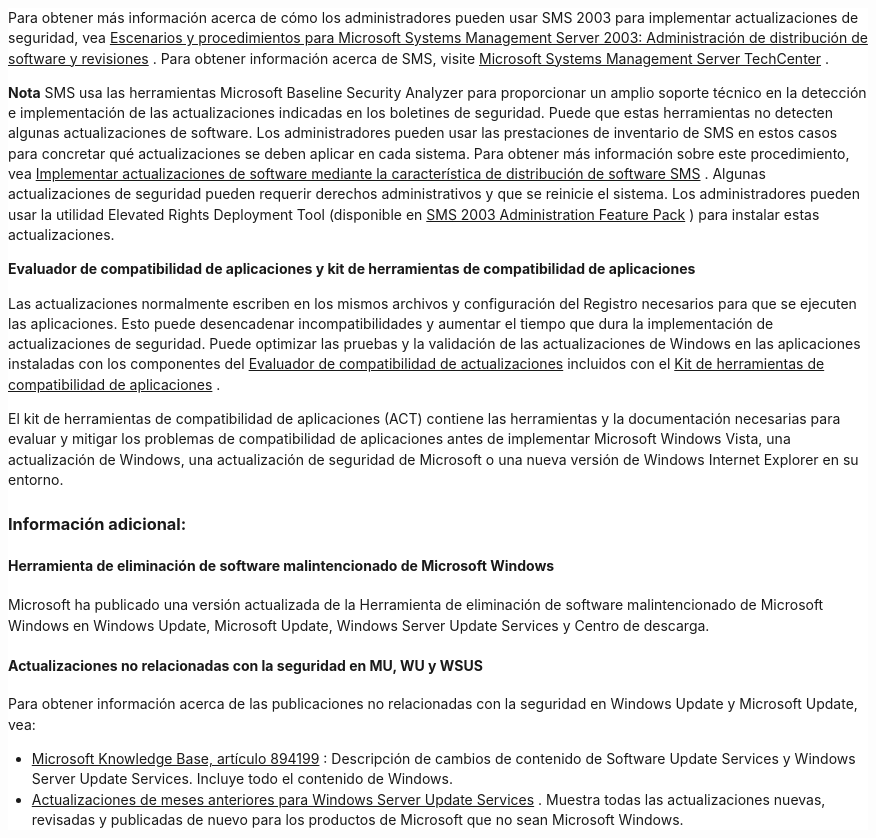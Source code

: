 Para obtener más información acerca de cómo los administradores pueden usar SMS 2003 para implementar actualizaciones de seguridad, vea [Escenarios y procedimientos para Microsoft Systems Management Server 2003: Administración de distribución de software y revisiones](http://www.microsoft.com/downloads/en/details.aspx?familyid=32f2bb4c-42f8-4b8d-844f-2553fd78049f&displaylang=en) . Para obtener información acerca de SMS, visite [Microsoft Systems Management Server TechCenter](http://technet.microsoft.com/en-us/systemcenter/bb545936.aspx) .

**Nota** SMS usa las herramientas Microsoft Baseline Security Analyzer para proporcionar un amplio soporte técnico en la detección e implementación de las actualizaciones indicadas en los boletines de seguridad. Puede que estas herramientas no detecten algunas actualizaciones de software. Los administradores pueden usar las prestaciones de inventario de SMS en estos casos para concretar qué actualizaciones se deben aplicar en cada sistema. Para obtener más información sobre este procedimiento, vea [Implementar actualizaciones de software mediante la característica de distribución de software SMS](http://go.microsoft.com/fwlink/?linkid=33341) . Algunas actualizaciones de seguridad pueden requerir derechos administrativos y que se reinicie el sistema. Los administradores pueden usar la utilidad Elevated Rights Deployment Tool (disponible en [SMS 2003 Administration Feature Pack](http://www.microsoft.com/downloads/en/details.aspx?familyid=7bd3a16e-1899-4e0b-bb99-1320e816167d&displaylang=en) ) para instalar estas actualizaciones.

**Evaluador de compatibilidad de aplicaciones y kit de herramientas de compatibilidad de aplicaciones**

Las actualizaciones normalmente escriben en los mismos archivos y configuración del Registro necesarios para que se ejecuten las aplicaciones. Esto puede desencadenar incompatibilidades y aumentar el tiempo que dura la implementación de actualizaciones de seguridad. Puede optimizar las pruebas y la validación de las actualizaciones de Windows en las aplicaciones instaladas con los componentes del [Evaluador de compatibilidad de actualizaciones](http://technet2.microsoft.com/windowsvista/en/library/4279e239-37a4-44aa-aec5-4e70fe39f9de1033.mspx?mfr=true) incluidos con el [Kit de herramientas de compatibilidad de aplicaciones](http://www.microsoft.com/downloads/details.aspx?familyid=24da89e9-b581-47b0-b45e-492dd6da2971&displaylang=en) .

El kit de herramientas de compatibilidad de aplicaciones (ACT) contiene las herramientas y la documentación necesarias para evaluar y mitigar los problemas de compatibilidad de aplicaciones antes de implementar Microsoft Windows Vista, una actualización de Windows, una actualización de seguridad de Microsoft o una nueva versión de Windows Internet Explorer en su entorno.

### Información adicional:

#### Herramienta de eliminación de software malintencionado de Microsoft Windows

Microsoft ha publicado una versión actualizada de la Herramienta de eliminación de software malintencionado de Microsoft Windows en Windows Update, Microsoft Update, Windows Server Update Services y Centro de descarga.

#### Actualizaciones no relacionadas con la seguridad en MU, WU y WSUS

Para obtener información acerca de las publicaciones no relacionadas con la seguridad en Windows Update y Microsoft Update, vea:

-   [Microsoft Knowledge Base, artículo 894199](http://support.microsoft.com/kb/894199) : Descripción de cambios de contenido de Software Update Services y Windows Server Update Services. Incluye todo el contenido de Windows.
-   [Actualizaciones de meses anteriores para Windows Server Update Services](http://technet.microsoft.com/en-us/wsus/bb456965.aspx) . Muestra todas las actualizaciones nuevas, revisadas y publicadas de nuevo para los productos de Microsoft que no sean Microsoft Windows.
